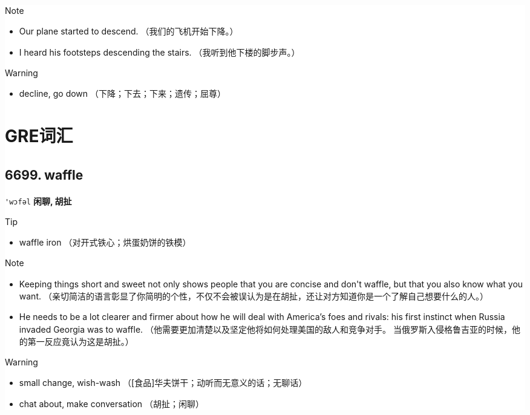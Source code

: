 > [!NOTE]
>
> - Our plane started to descend. （我们的飞机开始下降。）
>
> - I heard his footsteps descending the stairs. （我听到他下楼的脚步声。）
>

> [!WARNING]
>
> - decline, go down （下降；下去；下来；遗传；屈尊）
>

# GRE词汇

## 6699. waffle

`'wɔfəl`  **闲聊, 胡扯**

> [!TIP]
>
> - waffle iron （对开式铁心；烘蛋奶饼的铁模）
>

> [!NOTE]
>
> - Keeping things short and sweet not only shows people that you are concise and don't waffle, but that you also know what you want. （亲切简洁的语言彰显了你简明的个性，不仅不会被误认为是在胡扯，还让对方知道你是一个了解自己想要什么的人。）
>
> - He needs to be a lot clearer and firmer about how he will deal with America’s foes and rivals: his first instinct when Russia invaded Georgia was to waffle. （他需要更加清楚以及坚定他将如何处理美国的敌人和竞争对手。 当俄罗斯入侵格鲁吉亚的时候，他的第一反应竟认为这是胡扯。）
>

> [!WARNING]
>
> - small change, wish-wash （[食品]华夫饼干；动听而无意义的话；无聊话）
>
> - chat about, make conversation （胡扯；闲聊）
>

